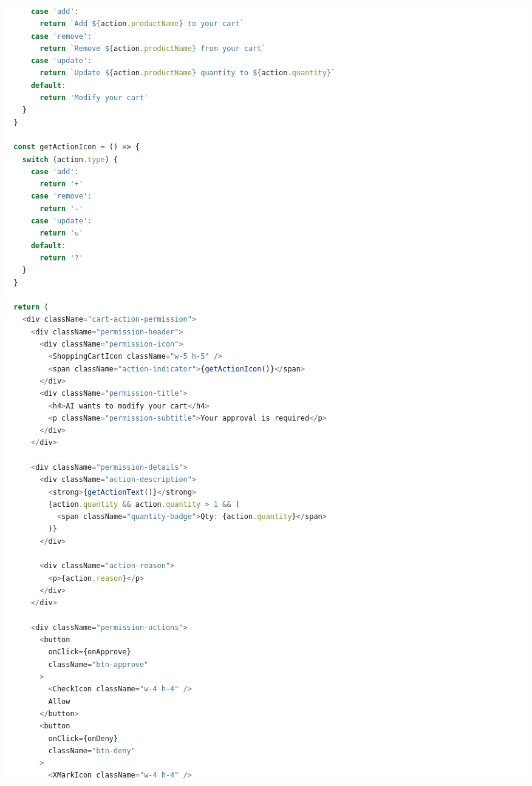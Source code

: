 ```typescript
      case 'add':
        return `Add ${action.productName} to your cart`
      case 'remove':
        return `Remove ${action.productName} from your cart`
      case 'update':
        return `Update ${action.productName} quantity to ${action.quantity}`
      default:
        return 'Modify your cart'
    }
  }

  const getActionIcon = () => {
    switch (action.type) {
      case 'add':
        return '+'
      case 'remove':
        return '−'
      case 'update':
        return '↻'
      default:
        return '?'
    }
  }

  return (
    <div className="cart-action-permission">
      <div className="permission-header">
        <div className="permission-icon">
          <ShoppingCartIcon className="w-5 h-5" />
          <span className="action-indicator">{getActionIcon()}</span>
        </div>
        <div className="permission-title">
          <h4>AI wants to modify your cart</h4>
          <p className="permission-subtitle">Your approval is required</p>
        </div>
      </div>

      <div className="permission-details">
        <div className="action-description">
          <strong>{getActionText()}</strong>
          {action.quantity && action.quantity > 1 && (
            <span className="quantity-badge">Qty: {action.quantity}</span>
          )}
        </div>

        <div className="action-reason">
          <p>{action.reason}</p>
        </div>
      </div>

      <div className="permission-actions">
        <button
          onClick={onApprove}
          className="btn-approve"
        >
          <CheckIcon className="w-4 h-4" />
          Allow
        </button>
        <button
          onClick={onDeny}
          className="btn-deny"
        >
          <XMarkIcon className="w-4 h-4" />
```